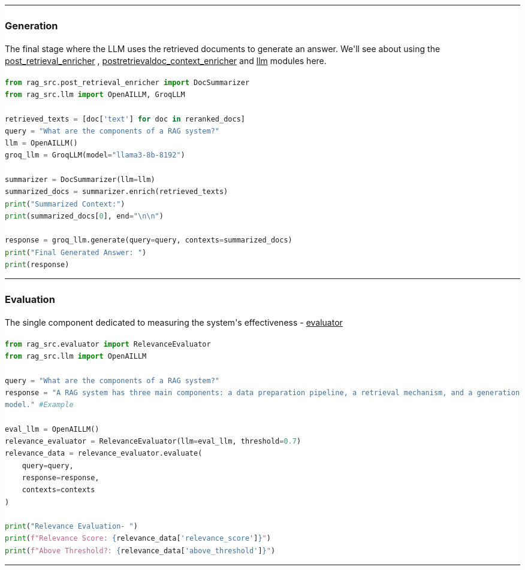 ----

### Generation

The final stage where the LLM uses the retrieved documents to generate an answer. We'll see about using the [post_retrieval_enricher](#post_retrieval_enricher) ,  [postretrievaldoc_context_enricher](#postretrievaldoc_context_enricher) and [llm](#llm) modules here.

```python
from rag_src.post_retrieval_enricher import DocSummarizer
from rag_src.llm import OpenAILLM, GroqLLM

retrieved_texts = [doc['text'] for doc in reranked_docs]
query = "What are the components of a RAG system?"
llm = OpenAILLM()
groq_llm = GroqLLM(model="llama3-8b-8192")

summarizer = DocSummarizer(llm=llm)
summarized_docs = summarizer.enrich(retrieved_texts)
print("Summarized Context:")
print(summarized_docs[0], end="\n\n")

response = groq_llm.generate(query=query, contexts=summarized_docs)
print("Final Generated Answer: ")
print(response)
```

---

### Evaluation

The single component dedicated to measuring the system's effectiveness - [evaluator](#evaluator)

```python
from rag_src.evaluator import RelevanceEvaluator
from rag_src.llm import OpenAILLM

query = "What are the components of a RAG system?"
response = "A RAG system has three main components: a data preparation pipeline, a retrieval mechanism, and a generation model." #Example

eval_llm = OpenAILLM()
relevance_evaluator = RelevanceEvaluator(llm=eval_llm, threshold=0.7)
relevance_data = relevance_evaluator.evaluate(
    query=query,
    response=response,
    contexts=contexts
)

print("Relevance Evaluation- ")
print(f"Relevance Score: {relevance_data['relevance_score']}")
print(f"Above Threshold?: {relevance_data['above_threshold']}")
```
----


[1]: https://github.com/pclubiitk/RAG-Zoo